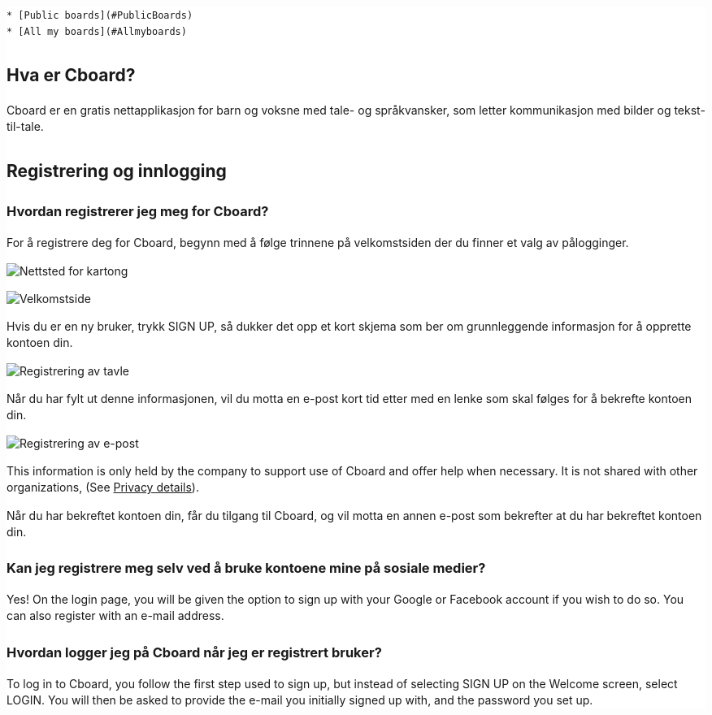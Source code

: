    * [Public boards](#PublicBoards)
    * [All my boards](#Allmyboards)

## <a name='WhatisCboard'></a>Hva er Cboard?

Cboard er en gratis nettapplikasjon for barn og voksne med tale- og språkvansker, som letter kommunikasjon med bilder og tekst-til-tale.

<div><iframe width="420" height="315" src="https://www.youtube.com/embed/pjoLEtiFf2A" frameborder="0" allowfullscreen></iframe></div>

## <a name='Registrationandlogin'></a>Registrering og innlogging

### <a name='HowdoIregisterforCboard'></a>Hvordan registrerer jeg meg for Cboard?

For å registrere deg for Cboard, begynn med å følge trinnene på velkomstsiden der du finner et valg av pålogginger.

![Nettsted for kartong](/images/help/website.png "Cboard website")

![Velkomstside](/images/help/welcome-page.png "Welcome page")

Hvis du er en ny bruker, trykk SIGN UP, så dukker det opp et kort skjema som ber om grunnleggende informasjon for å opprette kontoen din.

![Registrering av tavle](/images/help/signup.png "Cboard signup")

Når du har fylt ut denne informasjonen, vil du motta en e-post kort tid etter med en lenke som skal følges for å bekrefte kontoen din.

![Registrering av e-post](/images/help/signupemail.png "Email signup")

This information is only held by the company to support use of Cboard and offer help when necessary. It is not shared with other organizations, (See [Privacy details](https://www.cboard.io/privacy/)).

Når du har bekreftet kontoen din, får du tilgang til Cboard, og vil motta en annen e-post som bekrefter at du har bekreftet kontoen din.

### <a name='CanIregistermyselfusingmysocialmediaaccounts'></a>Kan jeg registrere meg selv ved å bruke kontoene mine på sosiale medier?

Yes! On the login page, you will be given the option to sign up with your Google or Facebook account if you wish to do so. You can also register with an e-mail address.

### <a name='HowdoIlogintoCboardonceIamaregistereduser'></a>Hvordan logger jeg på Cboard når jeg er registrert bruker?

To log in to Cboard, you follow the first step used to sign up, but instead of selecting SIGN UP on the Welcome screen, select LOGIN. You will then be asked to provide the e-mail you initially signed up with, and the password you set up.
